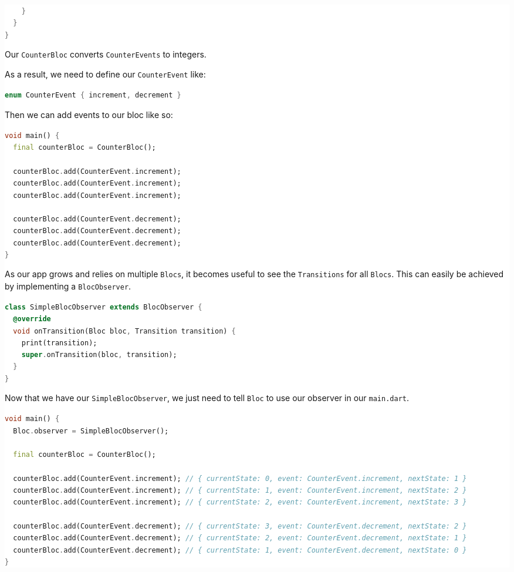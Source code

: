 ```dart
    }
  }
}
```

Our `CounterBloc` converts `CounterEvents` to integers.

As a result, we need to define our `CounterEvent` like:

```dart
enum CounterEvent { increment, decrement }
```

Then we can add events to our bloc like so:

```dart
void main() {
  final counterBloc = CounterBloc();

  counterBloc.add(CounterEvent.increment);
  counterBloc.add(CounterEvent.increment);
  counterBloc.add(CounterEvent.increment);

  counterBloc.add(CounterEvent.decrement);
  counterBloc.add(CounterEvent.decrement);
  counterBloc.add(CounterEvent.decrement);
}
```

As our app grows and relies on multiple `Blocs`, it becomes useful to see the `Transitions` for all `Blocs`. This can easily be achieved by implementing a `BlocObserver`.

```dart
class SimpleBlocObserver extends BlocObserver {
  @override
  void onTransition(Bloc bloc, Transition transition) {
    print(transition);
    super.onTransition(bloc, transition);
  }
}
```

Now that we have our `SimpleBlocObserver`, we just need to tell `Bloc` to use our observer in our `main.dart`.

```dart
void main() {
  Bloc.observer = SimpleBlocObserver();

  final counterBloc = CounterBloc();

  counterBloc.add(CounterEvent.increment); // { currentState: 0, event: CounterEvent.increment, nextState: 1 }
  counterBloc.add(CounterEvent.increment); // { currentState: 1, event: CounterEvent.increment, nextState: 2 }
  counterBloc.add(CounterEvent.increment); // { currentState: 2, event: CounterEvent.increment, nextState: 3 }

  counterBloc.add(CounterEvent.decrement); // { currentState: 3, event: CounterEvent.decrement, nextState: 2 }
  counterBloc.add(CounterEvent.decrement); // { currentState: 2, event: CounterEvent.decrement, nextState: 1 }
  counterBloc.add(CounterEvent.decrement); // { currentState: 1, event: CounterEvent.decrement, nextState: 0 }
}
```
